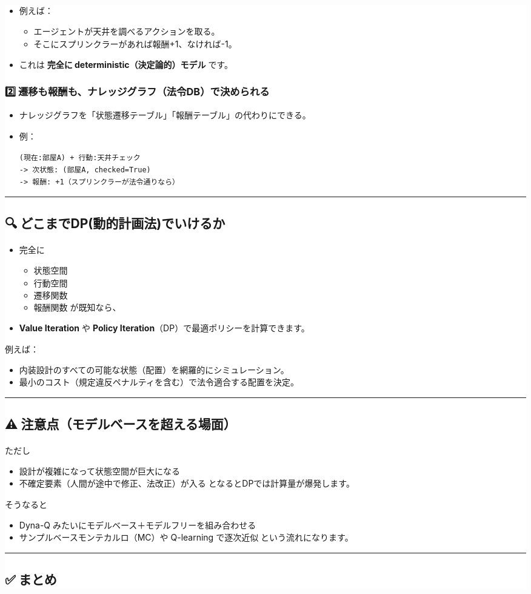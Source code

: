 * 例えば：

  * エージェントが天井を調べるアクションを取る。
  * そこにスプリンクラーがあれば報酬+1、なければ-1。
* これは **完全に deterministic（決定論的）モデル** です。

### 2️⃣ 遷移も報酬も、ナレッジグラフ（法令DB）で決められる

* ナレッジグラフを「状態遷移テーブル」「報酬テーブル」の代わりにできる。
* 例：

  ```
  (現在:部屋A) + 行動:天井チェック
  -> 次状態: (部屋A, checked=True)
  -> 報酬: +1（スプリンクラーが法令通りなら）
  ```

---

## 🔍 どこまでDP(動的計画法)でいけるか

* 完全に

  * 状態空間
  * 行動空間
  * 遷移関数
  * 報酬関数
    が既知なら、
* **Value Iteration** や **Policy Iteration**（DP）で最適ポリシーを計算できます。

例えば：

* 内装設計のすべての可能な状態（配置）を網羅的にシミュレーション。
* 最小のコスト（規定違反ペナルティを含む）で法令適合する配置を決定。

---

## ⚠️ 注意点（モデルベースを超える場面）

ただし

* 設計が複雑になって状態空間が巨大になる
* 不確定要素（人間が途中で修正、法改正）が入る
  となるとDPでは計算量が爆発します。

そうなると

* Dyna-Q みたいにモデルベース＋モデルフリーを組み合わせる
* サンプルベースモンテカルロ（MC）や Q-learning で逐次近似
  という流れになります。

---

## ✅ まとめ
